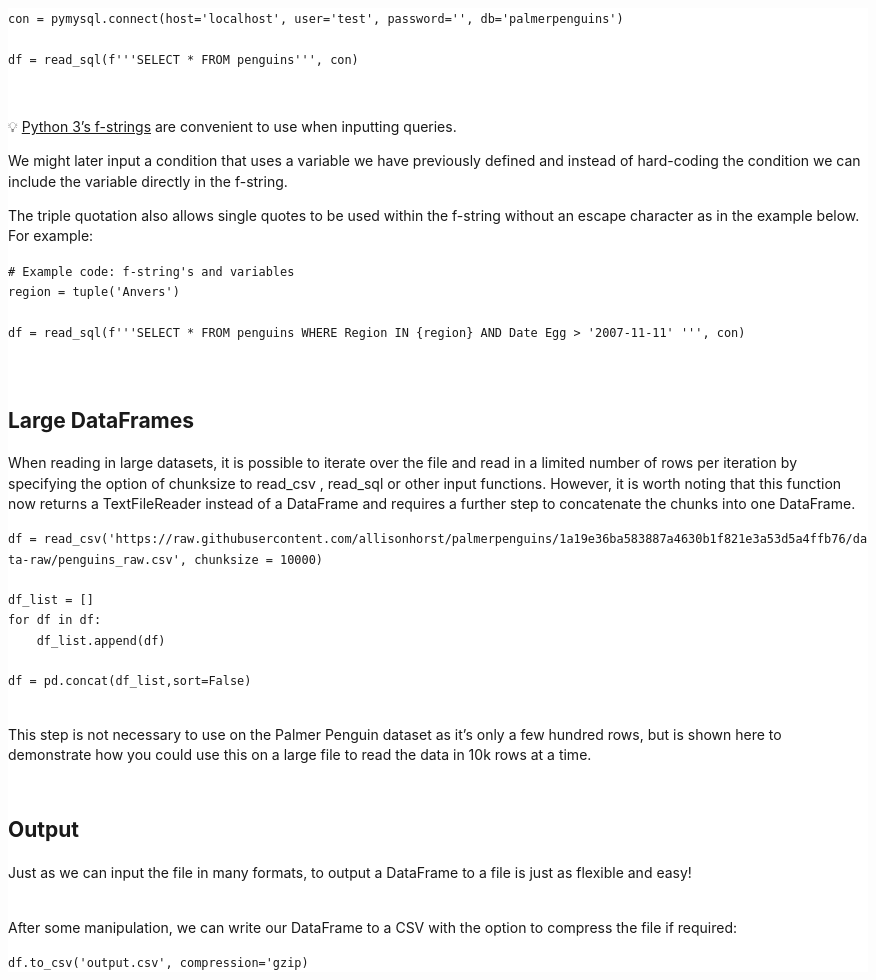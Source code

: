     con = pymysql.connect(host='localhost', user='test', password='', db='palmerpenguins')

    df = read_sql(f'''SELECT * FROM penguins''', con)

<br>

💡 [Python 3’s f-strings](https://realpython.com/python-f-strings/) are convenient to use when inputting queries.

We might later input a condition that uses a variable we have previously defined and instead of hard-coding the condition we can include the variable directly in the f-string.

The triple quotation also allows single quotes to be used within the f-string without an escape character as in the example below. For example:

    # Example code: f-string's and variables
    region = tuple('Anvers')

    df = read_sql(f'''SELECT * FROM penguins WHERE Region IN {region} AND Date Egg > '2007-11-11' ''', con)

<br>

## **Large DataFrames**

When reading in large datasets, it is possible to iterate over the file and read in a limited number of rows per iteration by specifying the option of chunksize to read_csv , read_sql or other input functions. However, it is worth noting that this function now returns a TextFileReader instead of a DataFrame and requires a further step to concatenate the chunks into one DataFrame.

    df = read_csv('https://raw.githubusercontent.com/allisonhorst/palmerpenguins/1a19e36ba583887a4630b1f821e3a53d5a4ffb76/data-raw/penguins_raw.csv', chunksize = 10000)

    df_list = []
    for df in df:
        df_list.append(df)

    df = pd.concat(df_list,sort=False)

<br>
This step is not necessary to use on the Palmer Penguin dataset as it’s only a few hundred rows, but is shown here to demonstrate how you could use this on a large file to read the data in 10k rows at a time.
<br><br>

## **Output**

Just as we can input the file in many formats, to output a DataFrame to a file is just as flexible and easy!
<br><br>

After some manipulation, we can write our DataFrame to a CSV with the option to compress the file if required:

    df.to_csv('output.csv', compression='gzip)
